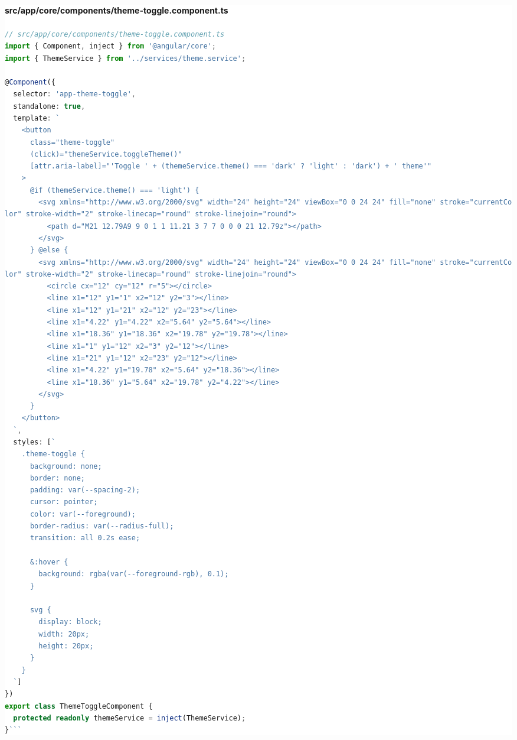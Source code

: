 #### src/app/core/components/theme-toggle.component.ts
```ts
// src/app/core/components/theme-toggle.component.ts
import { Component, inject } from '@angular/core';
import { ThemeService } from '../services/theme.service';

@Component({
  selector: 'app-theme-toggle',
  standalone: true,
  template: `
    <button
      class="theme-toggle"
      (click)="themeService.toggleTheme()"
      [attr.aria-label]="'Toggle ' + (themeService.theme() === 'dark' ? 'light' : 'dark') + ' theme'"
    >
      @if (themeService.theme() === 'light') {
        <svg xmlns="http://www.w3.org/2000/svg" width="24" height="24" viewBox="0 0 24 24" fill="none" stroke="currentColor" stroke-width="2" stroke-linecap="round" stroke-linejoin="round">
          <path d="M21 12.79A9 9 0 1 1 11.21 3 7 7 0 0 0 21 12.79z"></path>
        </svg>
      } @else {
        <svg xmlns="http://www.w3.org/2000/svg" width="24" height="24" viewBox="0 0 24 24" fill="none" stroke="currentColor" stroke-width="2" stroke-linecap="round" stroke-linejoin="round">
          <circle cx="12" cy="12" r="5"></circle>
          <line x1="12" y1="1" x2="12" y2="3"></line>
          <line x1="12" y1="21" x2="12" y2="23"></line>
          <line x1="4.22" y1="4.22" x2="5.64" y2="5.64"></line>
          <line x1="18.36" y1="18.36" x2="19.78" y2="19.78"></line>
          <line x1="1" y1="12" x2="3" y2="12"></line>
          <line x1="21" y1="12" x2="23" y2="12"></line>
          <line x1="4.22" y1="19.78" x2="5.64" y2="18.36"></line>
          <line x1="18.36" y1="5.64" x2="19.78" y2="4.22"></line>
        </svg>
      }
    </button>
  `,
  styles: [`
    .theme-toggle {
      background: none;
      border: none;
      padding: var(--spacing-2);
      cursor: pointer;
      color: var(--foreground);
      border-radius: var(--radius-full);
      transition: all 0.2s ease;

      &:hover {
        background: rgba(var(--foreground-rgb), 0.1);
      }

      svg {
        display: block;
        width: 20px;
        height: 20px;
      }
    }
  `]
})
export class ThemeToggleComponent {
  protected readonly themeService = inject(ThemeService);
}```

```

  [key: string]: any;